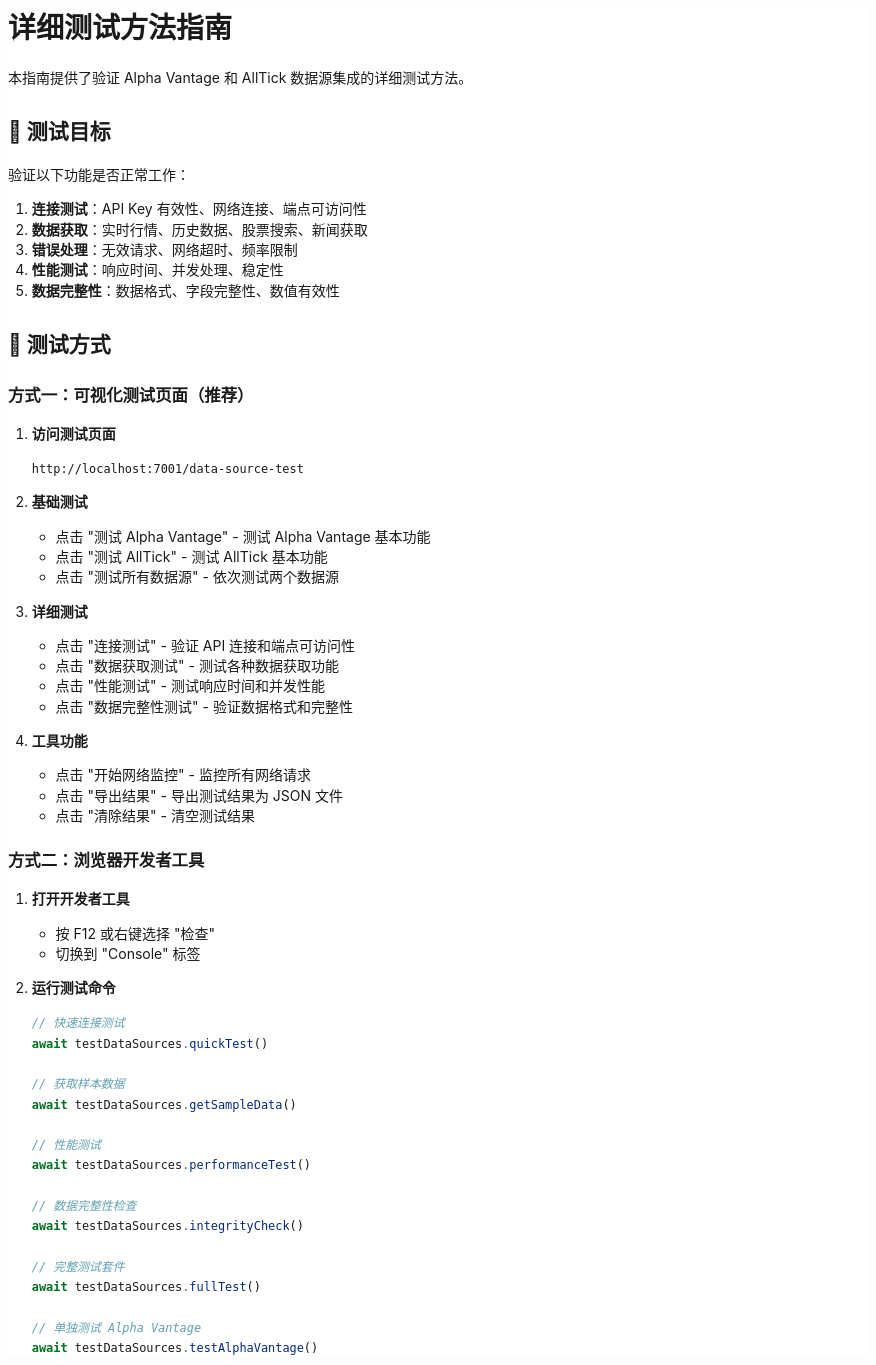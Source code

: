 # 详细测试方法指南

本指南提供了验证 Alpha Vantage 和 AllTick 数据源集成的详细测试方法。

## 🎯 测试目标

验证以下功能是否正常工作：
1. **连接测试**：API Key 有效性、网络连接、端点可访问性
2. **数据获取**：实时行情、历史数据、股票搜索、新闻获取
3. **错误处理**：无效请求、网络超时、频率限制
4. **性能测试**：响应时间、并发处理、稳定性
5. **数据完整性**：数据格式、字段完整性、数值有效性

## 🔧 测试方式

### 方式一：可视化测试页面（推荐）

1. **访问测试页面**
   ```
   http://localhost:7001/data-source-test
   ```

2. **基础测试**
   - 点击 "测试 Alpha Vantage" - 测试 Alpha Vantage 基本功能
   - 点击 "测试 AllTick" - 测试 AllTick 基本功能
   - 点击 "测试所有数据源" - 依次测试两个数据源

3. **详细测试**
   - 点击 "连接测试" - 验证 API 连接和端点可访问性
   - 点击 "数据获取测试" - 测试各种数据获取功能
   - 点击 "性能测试" - 测试响应时间和并发性能
   - 点击 "数据完整性测试" - 验证数据格式和完整性

4. **工具功能**
   - 点击 "开始网络监控" - 监控所有网络请求
   - 点击 "导出结果" - 导出测试结果为 JSON 文件
   - 点击 "清除结果" - 清空测试结果

### 方式二：浏览器开发者工具

1. **打开开发者工具**
   - 按 F12 或右键选择 "检查"
   - 切换到 "Console" 标签

2. **运行测试命令**
   ```javascript
   // 快速连接测试
   await testDataSources.quickTest()
   
   // 获取样本数据
   await testDataSources.getSampleData()
   
   // 性能测试
   await testDataSources.performanceTest()
   
   // 数据完整性检查
   await testDataSources.integrityCheck()
   
   // 完整测试套件
   await testDataSources.fullTest()
   
   // 单独测试 Alpha Vantage
   await testDataSources.testAlphaVantage()
   
   ```